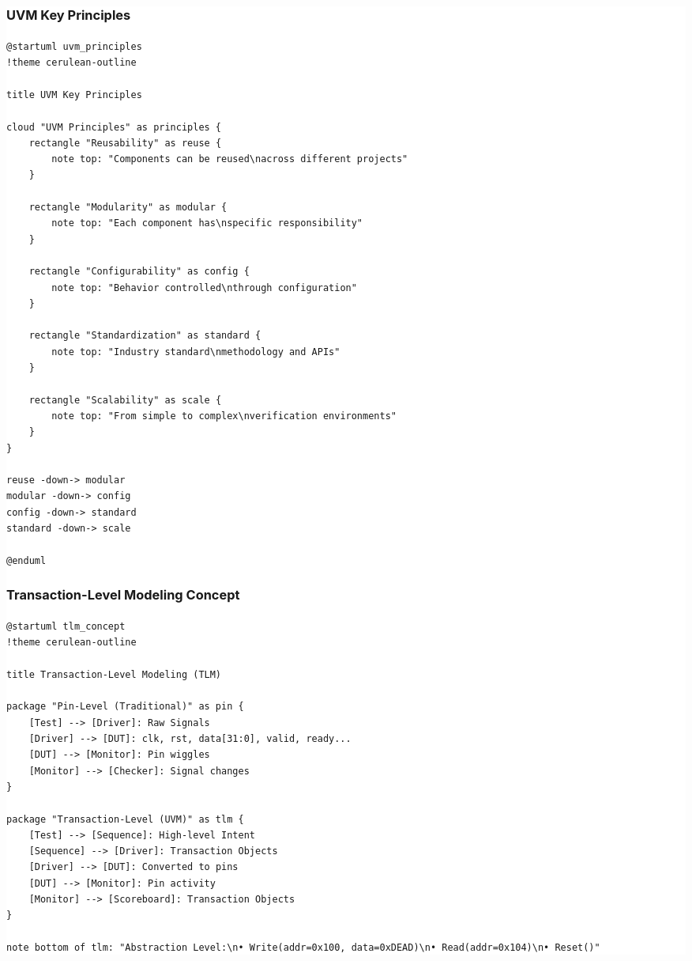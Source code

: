 ### UVM Key Principles

```plantuml
@startuml uvm_principles
!theme cerulean-outline

title UVM Key Principles

cloud "UVM Principles" as principles {
    rectangle "Reusability" as reuse {
        note top: "Components can be reused\nacross different projects"
    }
    
    rectangle "Modularity" as modular {
        note top: "Each component has\nspecific responsibility"
    }
    
    rectangle "Configurability" as config {
        note top: "Behavior controlled\nthrough configuration"
    }
    
    rectangle "Standardization" as standard {
        note top: "Industry standard\nmethodology and APIs"
    }
    
    rectangle "Scalability" as scale {
        note top: "From simple to complex\nverification environments"
    }
}

reuse -down-> modular
modular -down-> config
config -down-> standard
standard -down-> scale

@enduml
```

### Transaction-Level Modeling Concept

```plantuml
@startuml tlm_concept
!theme cerulean-outline

title Transaction-Level Modeling (TLM)

package "Pin-Level (Traditional)" as pin {
    [Test] --> [Driver]: Raw Signals
    [Driver] --> [DUT]: clk, rst, data[31:0], valid, ready...
    [DUT] --> [Monitor]: Pin wiggles
    [Monitor] --> [Checker]: Signal changes
}

package "Transaction-Level (UVM)" as tlm {
    [Test] --> [Sequence]: High-level Intent
    [Sequence] --> [Driver]: Transaction Objects
    [Driver] --> [DUT]: Converted to pins
    [DUT] --> [Monitor]: Pin activity
    [Monitor] --> [Scoreboard]: Transaction Objects
}

note bottom of tlm: "Abstraction Level:\n• Write(addr=0x100, data=0xDEAD)\n• Read(addr=0x104)\n• Reset()"

```